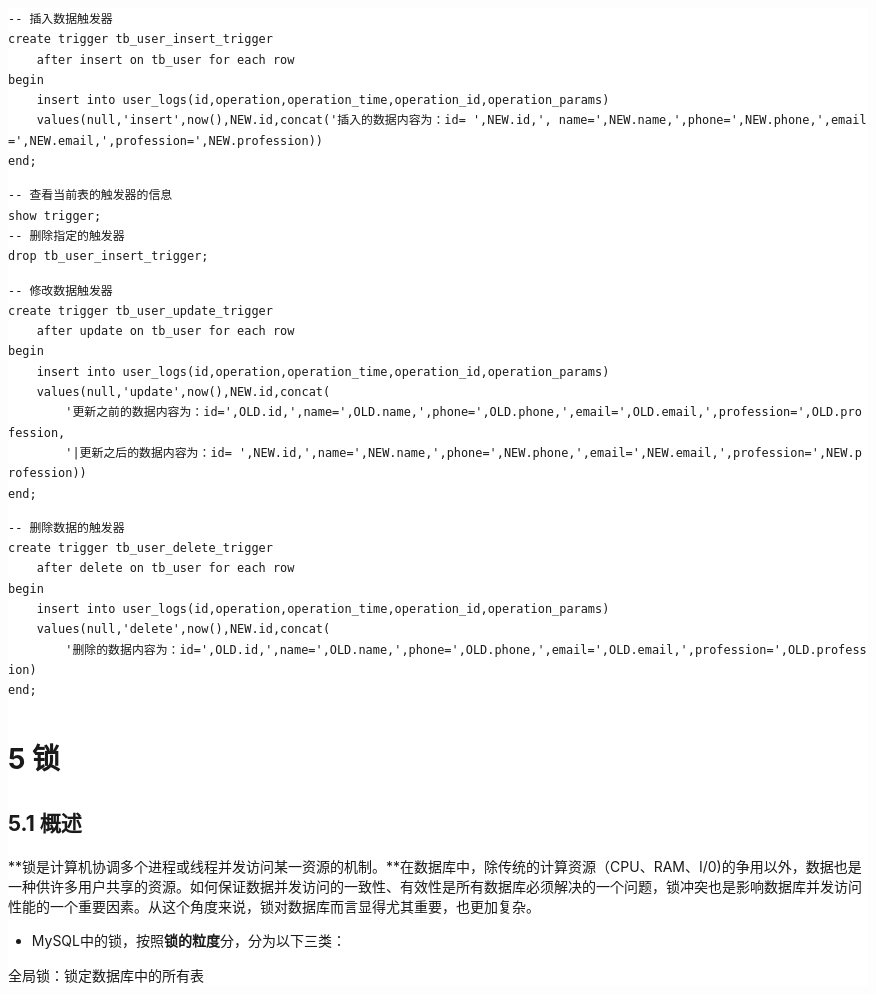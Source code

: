 ```mysql
-- 插入数据触发器
create trigger tb_user_insert_trigger
	after insert on tb_user for each row
begin
	insert into user_logs(id,operation,operation_time,operation_id,operation_params) 
	values(null,'insert',now(),NEW.id,concat('插入的数据内容为：id= ',NEW.id,', name=',NEW.name,',phone=',NEW.phone,',email=',NEW.email,',profession=',NEW.profession))
end;
```

```mysql
-- 查看当前表的触发器的信息
show trigger;
-- 删除指定的触发器
drop tb_user_insert_trigger;
```

```mysql 
-- 修改数据触发器
create trigger tb_user_update_trigger
	after update on tb_user for each row
begin
	insert into user_logs(id,operation,operation_time,operation_id,operation_params) 
	values(null,'update',now(),NEW.id,concat(
        '更新之前的数据内容为：id=',OLD.id,',name=',OLD.name,',phone=',OLD.phone,',email=',OLD.email,',profession=',OLD.profession,
        '|更新之后的数据内容为：id= ',NEW.id,',name=',NEW.name,',phone=',NEW.phone,',email=',NEW.email,',profession=',NEW.profession))
end;
```

```mysql
-- 删除数据的触发器
create trigger tb_user_delete_trigger
	after delete on tb_user for each row
begin
	insert into user_logs(id,operation,operation_time,operation_id,operation_params) 
	values(null,'delete',now(),NEW.id,concat(
        '删除的数据内容为：id=',OLD.id,',name=',OLD.name,',phone=',OLD.phone,',email=',OLD.email,',profession=',OLD.profession)
end;
```

# 5 锁

## 5.1 概述

​		**锁是计算机协调多个进程或线程并发访问某一资源的机制。**在数据库中，除传统的计算资源（CPU、RAM、I/0)的争用以外，数据也是一种供许多用户共享的资源。如何保证数据并发访问的一致性、有效性是所有数据库必须解决的一个问题，锁冲突也是影响数据库并发访问性能的一个重要因素。从这个角度来说，锁对数据库而言显得尤其重要，也更加复杂。

- MySQL中的锁，按照**锁的粒度**分，分为以下三类：

全局锁：锁定数据库中的所有表
